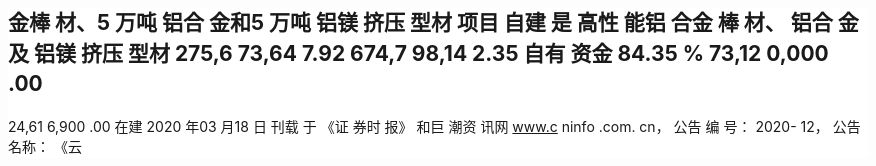 金棒
材、5
万吨
铝合
金和5
万吨
铝镁
挤压
型材
项目
自建
是
高性
能铝
合金
棒
材、
铝合
金及
铝镁
挤压
型材
275,6
73,64
7.92
674,7
98,14
2.35
自有
资金
84.35
%
73,12
0,000
.00
-
24,61
6,900
.00
在建
2020
年03
月18
日
刊载
于
《证
券时
报》
和巨
潮资
讯网
www.c
ninfo
.com.
cn，
公告
编
号：
2020-
12，
公告
名称：
《云